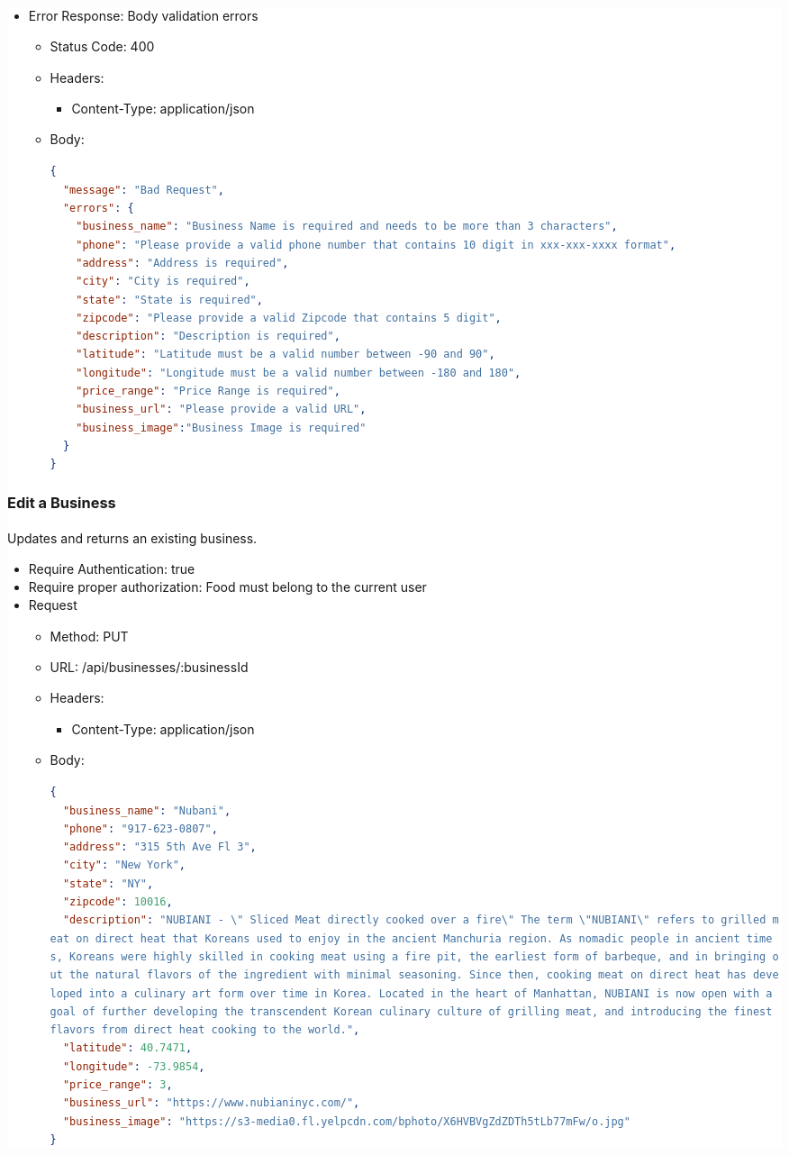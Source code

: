 * Error Response: Body validation errors
  * Status Code: 400
  * Headers:
    * Content-Type: application/json
  * Body:

    ```json
    {
      "message": "Bad Request",
      "errors": {
        "business_name": "Business Name is required and needs to be more than 3 characters",
        "phone": "Please provide a valid phone number that contains 10 digit in xxx-xxx-xxxx format",
        "address": "Address is required",
        "city": "City is required",
        "state": "State is required",
        "zipcode": "Please provide a valid Zipcode that contains 5 digit",
        "description": "Description is required",
        "latitude": "Latitude must be a valid number between -90 and 90",
        "longitude": "Longitude must be a valid number between -180 and 180",
        "price_range": "Price Range is required",
        "business_url": "Please provide a valid URL",
        "business_image":"Business Image is required"
      }
    }
    ```

### Edit a Business

Updates and returns an existing business.

* Require Authentication: true
* Require proper authorization: Food must belong to the current user
* Request
  * Method: PUT
  * URL: /api/businesses/:businessId
  * Headers:
    * Content-Type: application/json
  * Body:

    ```json
    {
      "business_name": "Nubani",
      "phone": "917-623-0807",
      "address": "315 5th Ave Fl 3",
      "city": "New York",
      "state": "NY",
      "zipcode": 10016,
      "description": "NUBIANI - \" Sliced Meat directly cooked over a fire\" The term \"NUBIANI\" refers to grilled meat on direct heat that Koreans used to enjoy in the ancient Manchuria region. As nomadic people in ancient times, Koreans were highly skilled in cooking meat using a fire pit, the earliest form of barbeque, and in bringing out the natural flavors of the ingredient with minimal seasoning. Since then, cooking meat on direct heat has developed into a culinary art form over time in Korea. Located in the heart of Manhattan, NUBIANI is now open with a goal of further developing the transcendent Korean culinary culture of grilling meat, and introducing the finest flavors from direct heat cooking to the world.",
      "latitude": 40.7471,
      "longitude": -73.9854,
      "price_range": 3,
      "business_url": "https://www.nubianinyc.com/",
      "business_image": "https://s3-media0.fl.yelpcdn.com/bphoto/X6HVBVgZdZDTh5tLb77mFw/o.jpg"
    }
    ```
